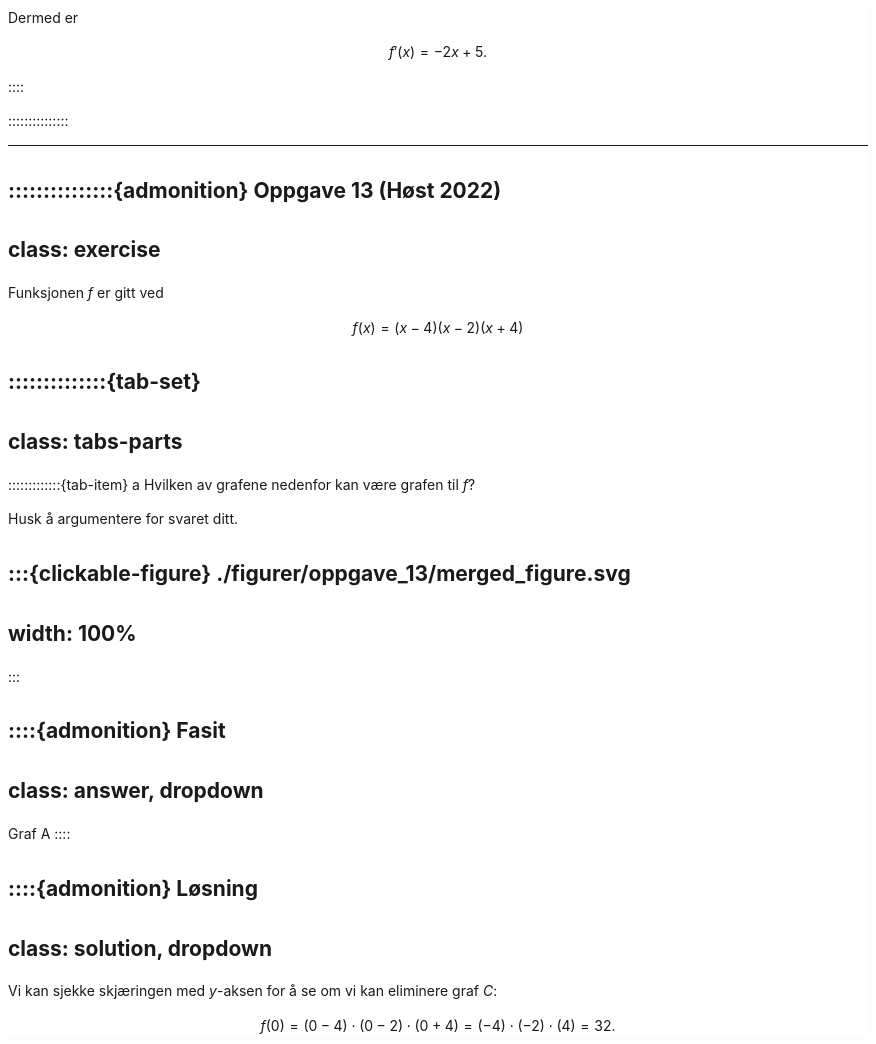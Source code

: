 Dermed er 

$$
f'(x) = -2x + 5. 
$$


::::

:::::::::::::::


---


:::::::::::::::{admonition} Oppgave 13 (Høst 2022)
---
class: exercise
---
Funksjonen $f$ er gitt ved

$$
f(x) = (x - 4)(x - 2)(x + 4)
$$

::::::::::::::{tab-set}
---
class: tabs-parts
---
:::::::::::::{tab-item} a
Hvilken av grafene nedenfor kan være grafen til $f$? 

Husk å argumentere for svaret ditt.


:::{clickable-figure} ./figurer/oppgave_13/merged_figure.svg
---
width: 100%
---
:::


::::{admonition} Fasit
---
class: answer, dropdown
---
Graf A
::::

::::{admonition} Løsning
---
class: solution, dropdown
---
Vi kan sjekke skjæringen med $y$-aksen for å se om vi kan eliminere graf $C$:

$$
f(0) = (0 - 4)\cdot(0 - 2)\cdot(0 + 4) = (-4)\cdot(-2)\cdot(4) = 32.
$$
